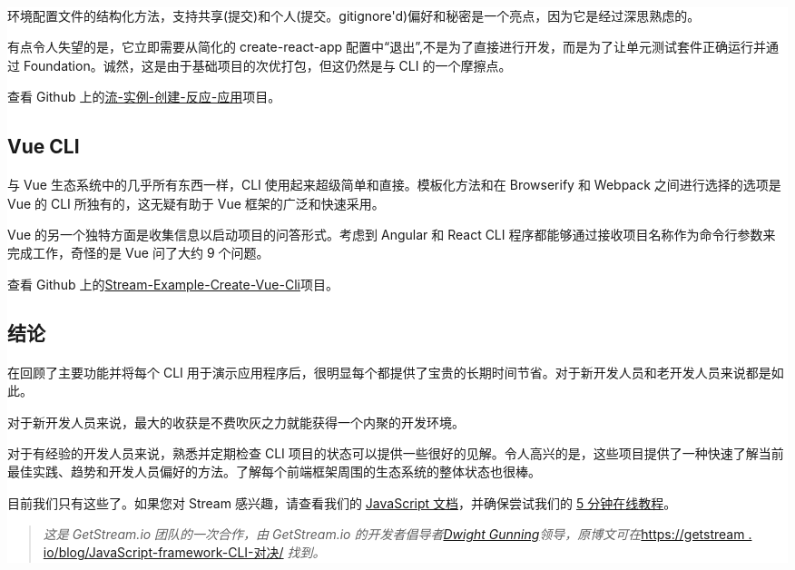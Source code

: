 环境配置文件的结构化方法，支持共享(提交)和个人(提交。gitignore'd)偏好和秘密是一个亮点，因为它是经过深思熟虑的。

有点令人失望的是，它立即需要从简化的 create-react-app 配置中“退出”,不是为了直接进行开发，而是为了让单元测试套件正确运行并通过 Foundation。诚然，这是由于基础项目的次优打包，但这仍然是与 CLI 的一个摩擦点。

查看 Github 上的[流-实例-创建-反应-应用](https://github.com/GetStream/Stream-Example-Create-React-App)项目。

## Vue CLI

与 Vue 生态系统中的几乎所有东西一样，CLI 使用起来超级简单和直接。模板化方法和在 Browserify 和 Webpack 之间进行选择的选项是 Vue 的 CLI 所独有的，这无疑有助于 Vue 框架的广泛和快速采用。

Vue 的另一个独特方面是收集信息以启动项目的问答形式。考虑到 Angular 和 React CLI 程序都能够通过接收项目名称作为命令行参数来完成工作，奇怪的是 Vue 问了大约 9 个问题。

查看 Github 上的[Stream-Example-Create-Vue-Cli](https://github.com/GetStream/Stream-Example-Vue-Cli)项目。

## 结论

在回顾了主要功能并将每个 CLI 用于演示应用程序后，很明显每个都提供了宝贵的长期时间节省。对于新开发人员和老开发人员来说都是如此。

对于新开发人员来说，最大的收获是不费吹灰之力就能获得一个内聚的开发环境。

对于有经验的开发人员来说，熟悉并定期检查 CLI 项目的状态可以提供一些很好的见解。令人高兴的是，这些项目提供了一种快速了解当前最佳实践、趋势和开发人员偏好的方法。了解每个前端框架周围的生态系统的整体状态也很棒。

目前我们只有这些了。如果您对 Stream 感兴趣，请查看我们的 [JavaScript 文档](https://getstream.io/docs/js/)，并确保尝试我们的 [5 分钟在线教程](https://getstream.io/get_started/)。

> *这是 GetStream.io 团队的一次合作，由 GetStream.io 的开发者倡导者*[*Dwight Gunning*](https://twitter.com/DwightGunning)*领导，原博文可在*[https://getstream . io/blog/JavaScript-framework-CLI-对决/](https://www.google.com/url?q=https%3A%2F%2Fgetstream.io%2Fblog%2Fjavascript-framework-cli-showdown%2F&sa=D&sntz=1&usg=AFQjCNHoINZVJMeZI_fKs8STfPZ1c6yDIw) *找到。*